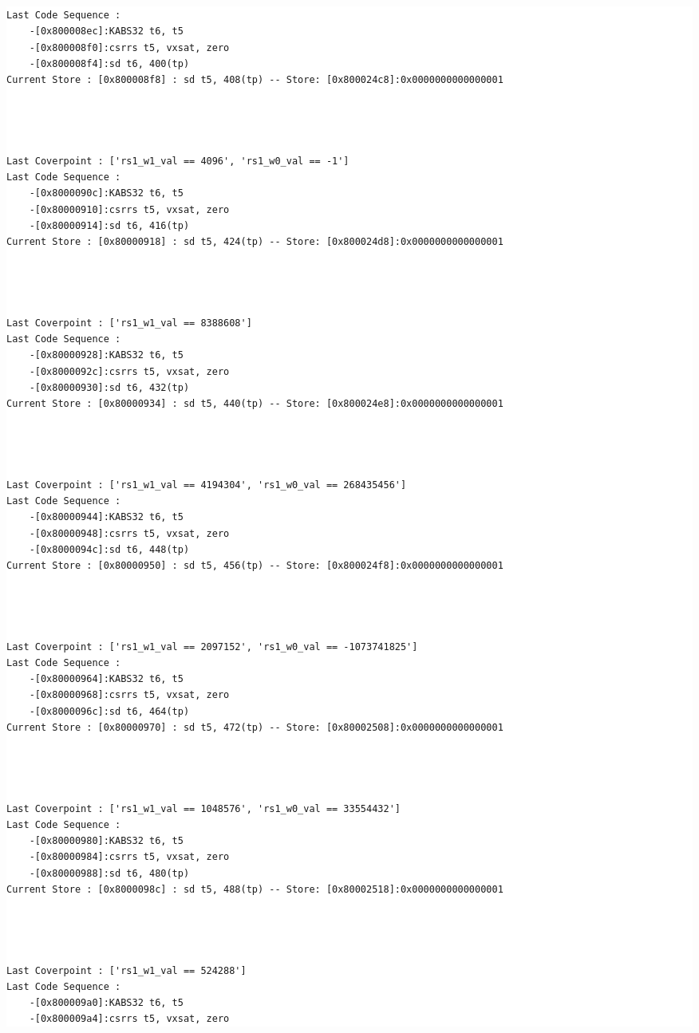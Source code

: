 ```
Last Code Sequence : 
	-[0x800008ec]:KABS32 t6, t5
	-[0x800008f0]:csrrs t5, vxsat, zero
	-[0x800008f4]:sd t6, 400(tp)
Current Store : [0x800008f8] : sd t5, 408(tp) -- Store: [0x800024c8]:0x0000000000000001




Last Coverpoint : ['rs1_w1_val == 4096', 'rs1_w0_val == -1']
Last Code Sequence : 
	-[0x8000090c]:KABS32 t6, t5
	-[0x80000910]:csrrs t5, vxsat, zero
	-[0x80000914]:sd t6, 416(tp)
Current Store : [0x80000918] : sd t5, 424(tp) -- Store: [0x800024d8]:0x0000000000000001




Last Coverpoint : ['rs1_w1_val == 8388608']
Last Code Sequence : 
	-[0x80000928]:KABS32 t6, t5
	-[0x8000092c]:csrrs t5, vxsat, zero
	-[0x80000930]:sd t6, 432(tp)
Current Store : [0x80000934] : sd t5, 440(tp) -- Store: [0x800024e8]:0x0000000000000001




Last Coverpoint : ['rs1_w1_val == 4194304', 'rs1_w0_val == 268435456']
Last Code Sequence : 
	-[0x80000944]:KABS32 t6, t5
	-[0x80000948]:csrrs t5, vxsat, zero
	-[0x8000094c]:sd t6, 448(tp)
Current Store : [0x80000950] : sd t5, 456(tp) -- Store: [0x800024f8]:0x0000000000000001




Last Coverpoint : ['rs1_w1_val == 2097152', 'rs1_w0_val == -1073741825']
Last Code Sequence : 
	-[0x80000964]:KABS32 t6, t5
	-[0x80000968]:csrrs t5, vxsat, zero
	-[0x8000096c]:sd t6, 464(tp)
Current Store : [0x80000970] : sd t5, 472(tp) -- Store: [0x80002508]:0x0000000000000001




Last Coverpoint : ['rs1_w1_val == 1048576', 'rs1_w0_val == 33554432']
Last Code Sequence : 
	-[0x80000980]:KABS32 t6, t5
	-[0x80000984]:csrrs t5, vxsat, zero
	-[0x80000988]:sd t6, 480(tp)
Current Store : [0x8000098c] : sd t5, 488(tp) -- Store: [0x80002518]:0x0000000000000001




Last Coverpoint : ['rs1_w1_val == 524288']
Last Code Sequence : 
	-[0x800009a0]:KABS32 t6, t5
	-[0x800009a4]:csrrs t5, vxsat, zero
```
